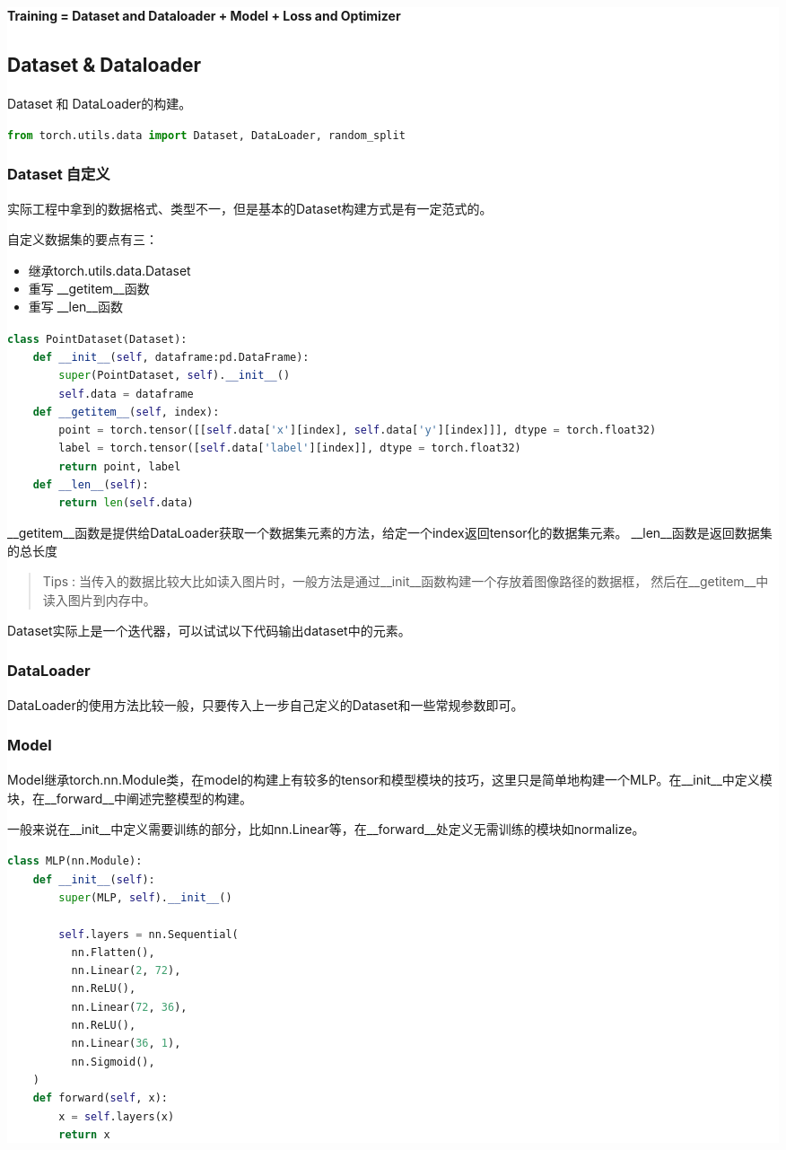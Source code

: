 **Training = Dataset and Dataloader + Model + Loss and Optimizer**

## Dataset & Dataloader
Dataset 和 DataLoader的构建。
```python
from torch.utils.data import Dataset, DataLoader, random_split
```
### Dataset 自定义
实际工程中拿到的数据格式、类型不一，但是基本的Dataset构建方式是有一定范式的。

自定义数据集的要点有三：
- 继承torch.utils.data.Dataset
- 重写 __getitem__函数
- 重写 __len__函数

```python
class PointDataset(Dataset):
    def __init__(self, dataframe:pd.DataFrame):
        super(PointDataset, self).__init__()
        self.data = dataframe
    def __getitem__(self, index):
        point = torch.tensor([[self.data['x'][index], self.data['y'][index]]], dtype = torch.float32)
        label = torch.tensor([self.data['label'][index]], dtype = torch.float32)
        return point, label
    def __len__(self):
        return len(self.data)
```

__getitem__函数是提供给DataLoader获取一个数据集元素的方法，给定一个index返回tensor化的数据集元素。
__len__函数是返回数据集的总长度

> Tips : 当传入的数据比较大比如读入图片时，一般方法是通过__init__函数构建一个存放着图像路径的数据框， 然后在__getitem__中读入图片到内存中。

Dataset实际上是一个迭代器，可以试试以下代码输出dataset中的元素。

### DataLoader

DataLoader的使用方法比较一般，只要传入上一步自己定义的Dataset和一些常规参数即可。


### Model

Model继承torch.nn.Module类，在model的构建上有较多的tensor和模型模块的技巧，这里只是简单地构建一个MLP。在__init__中定义模块，在__forward__中阐述完整模型的构建。

一般来说在__init__中定义需要训练的部分，比如nn.Linear等，在__forward__处定义无需训练的模块如normalize。

```python
class MLP(nn.Module):
    def __init__(self):
        super(MLP, self).__init__()
        
        self.layers = nn.Sequential(
          nn.Flatten(),
          nn.Linear(2, 72),
          nn.ReLU(),
          nn.Linear(72, 36),
          nn.ReLU(),
          nn.Linear(36, 1),
          nn.Sigmoid(),
    )
    def forward(self, x):
        x = self.layers(x)
        return x
```
